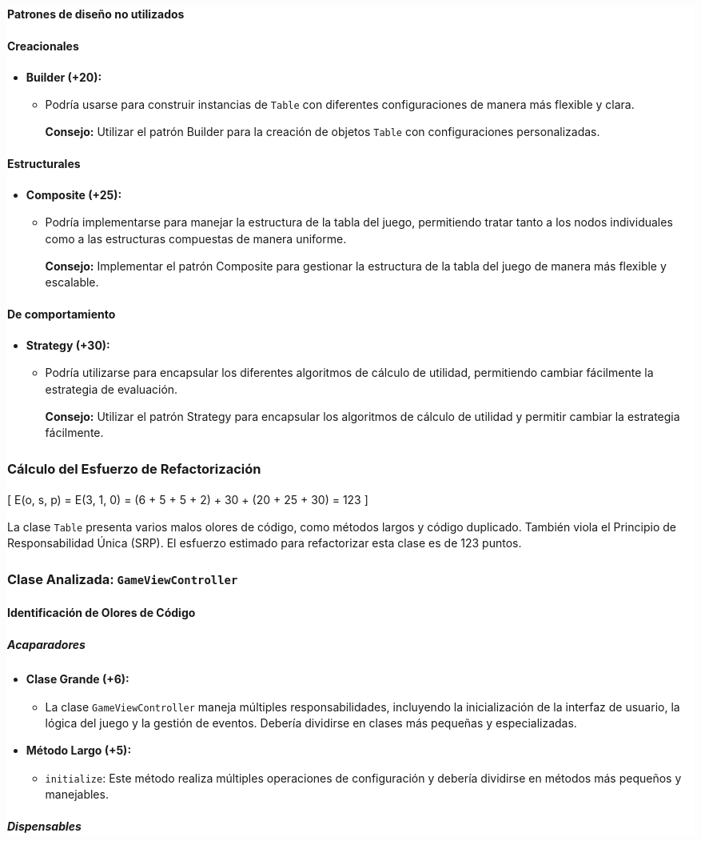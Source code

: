 #### Patrones de diseño no utilizados

#### Creacionales

- **Builder (+20):**
  - Podría usarse para construir instancias de `Table` con diferentes configuraciones de manera más flexible y clara.

    **Consejo:** Utilizar el patrón Builder para la creación de objetos `Table` con configuraciones personalizadas.

#### Estructurales

- **Composite (+25):**
  - Podría implementarse para manejar la estructura de la tabla del juego, permitiendo tratar tanto a los nodos individuales como a las estructuras compuestas de manera uniforme.

    **Consejo:** Implementar el patrón Composite para gestionar la estructura de la tabla del juego de manera más flexible y escalable.

#### De comportamiento

- **Strategy (+30):**
  - Podría utilizarse para encapsular los diferentes algoritmos de cálculo de utilidad, permitiendo cambiar fácilmente la estrategia de evaluación.

    **Consejo:** Utilizar el patrón Strategy para encapsular los algoritmos de cálculo de utilidad y permitir cambiar la estrategia fácilmente.

### Cálculo del Esfuerzo de Refactorización

\[
E(o, s, p) = E(3, 1, 0) = (6 + 5 + 5 + 2) + 30 + (20 + 25 + 30) = 123
\]

La clase `Table` presenta varios malos olores de código, como métodos largos y código duplicado. También viola el Principio de Responsabilidad Única (SRP). El esfuerzo estimado para refactorizar esta clase es de 123 puntos.

### Clase Analizada: `GameViewController`

#### Identificación de Olores de Código

##### Acaparadores

- **Clase Grande (+6):**
  - La clase `GameViewController` maneja múltiples responsabilidades, incluyendo la inicialización de la interfaz de usuario, la lógica del juego y la gestión de eventos. Debería dividirse en clases más pequeñas y especializadas.

- **Método Largo (+5):**
  - `initialize`: Este método realiza múltiples operaciones de configuración y debería dividirse en métodos más pequeños y manejables.

##### Dispensables

